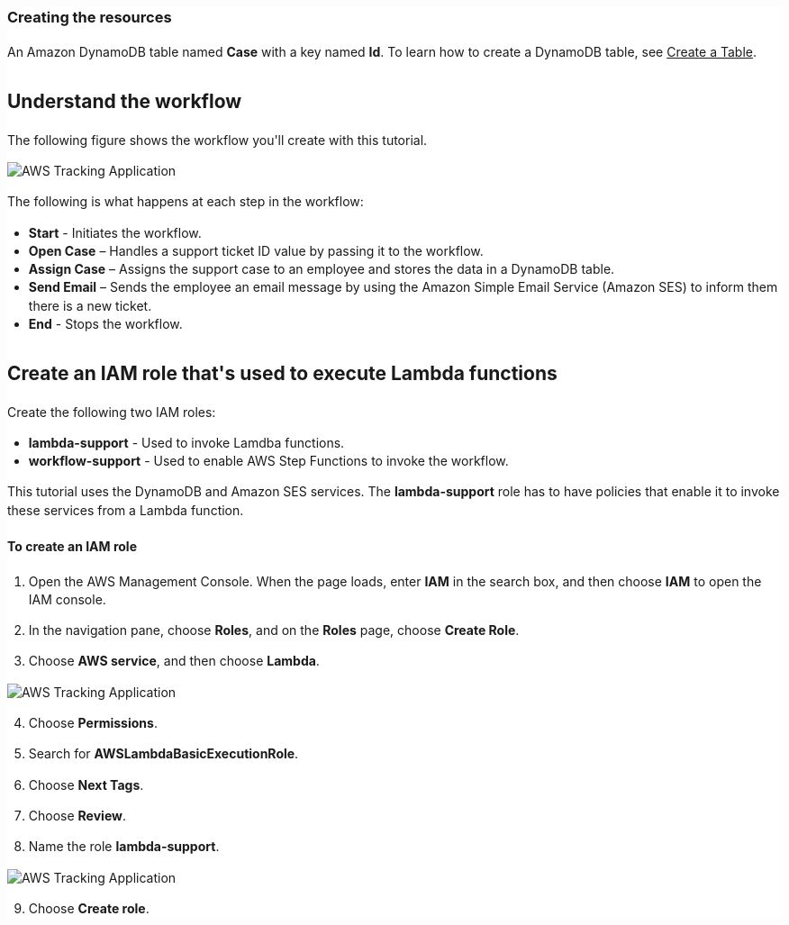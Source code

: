 ### Creating the resources

An Amazon DynamoDB table named **Case** with a key named **Id**. To learn how to create a DynamoDB table, see [Create a Table](https://docs.aws.amazon.com/amazondynamodb/latest/developerguide/getting-started-step-1.html).

## Understand the workflow

The following figure shows the workflow you'll create with this tutorial.

![AWS Tracking Application](images/lambda1.png)

The following is what happens at each step in the workflow:
+ **Start** -  Initiates the workflow.
+ **Open Case** – Handles a support ticket ID value by passing it to the workflow.
+ **Assign Case** – Assigns the support case to an employee and stores the data in a DynamoDB table.
+ **Send Email** – Sends the employee an email message by using the Amazon Simple Email Service (Amazon SES) to inform them there is a new ticket.
+ **End** - Stops the workflow.

## Create an IAM role that's used to execute Lambda functions

Create the following two IAM roles:
+ **lambda-support** - Used to invoke Lamdba functions.
+ **workflow-support** - Used to enable AWS Step Functions to invoke the workflow.

This tutorial uses the DynamoDB and Amazon SES services. The **lambda-support** role has to have policies that enable it to invoke these services from a Lambda function.  

#### To create an IAM role

1. Open the AWS Management Console. When the page loads, enter **IAM** in the search box, and then choose **IAM** to open the IAM console.

2. In the navigation pane, choose **Roles**, and on the **Roles** page, choose **Create Role**.

3. Choose **AWS service**, and then choose **Lambda**.

![AWS Tracking Application](images/lambda21.png)

4. Choose **Permissions**.

5. Search for **AWSLambdaBasicExecutionRole**.

6. Choose **Next Tags**.

7. Choose **Review**.

8. Name the role **lambda-support**.

![AWS Tracking Application](images/lambda17.png)

9. Choose **Create role**.
